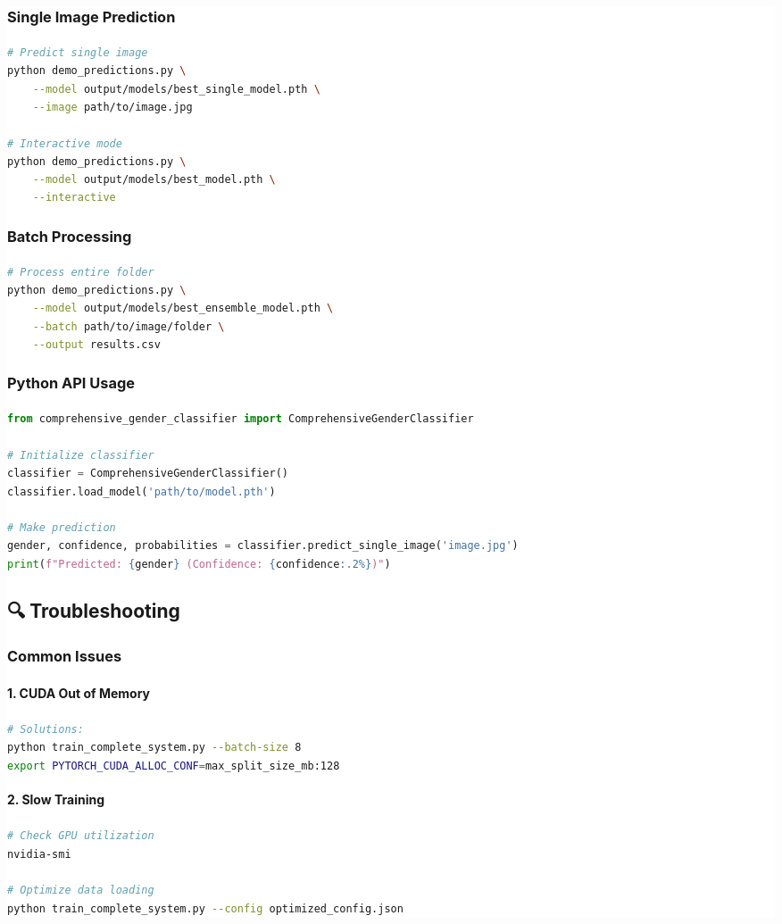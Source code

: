 ### Single Image Prediction
```bash
# Predict single image
python demo_predictions.py \
    --model output/models/best_single_model.pth \
    --image path/to/image.jpg

# Interactive mode
python demo_predictions.py \
    --model output/models/best_model.pth \
    --interactive
```

### Batch Processing
```bash
# Process entire folder
python demo_predictions.py \
    --model output/models/best_ensemble_model.pth \
    --batch path/to/image/folder \
    --output results.csv
```

### Python API Usage
```python
from comprehensive_gender_classifier import ComprehensiveGenderClassifier

# Initialize classifier
classifier = ComprehensiveGenderClassifier()
classifier.load_model('path/to/model.pth')

# Make prediction
gender, confidence, probabilities = classifier.predict_single_image('image.jpg')
print(f"Predicted: {gender} (Confidence: {confidence:.2%})")
```

## 🔍 Troubleshooting

### Common Issues

#### 1. CUDA Out of Memory
```bash
# Solutions:
python train_complete_system.py --batch-size 8
export PYTORCH_CUDA_ALLOC_CONF=max_split_size_mb:128
```

#### 2. Slow Training
```bash
# Check GPU utilization
nvidia-smi

# Optimize data loading
python train_complete_system.py --config optimized_config.json
```
